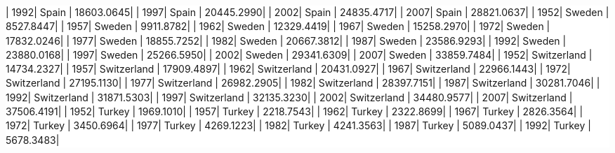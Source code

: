 |  1992| Spain                  |  18603.0645|
|  1997| Spain                  |  20445.2990|
|  2002| Spain                  |  24835.4717|
|  2007| Spain                  |  28821.0637|
|  1952| Sweden                 |   8527.8447|
|  1957| Sweden                 |   9911.8782|
|  1962| Sweden                 |  12329.4419|
|  1967| Sweden                 |  15258.2970|
|  1972| Sweden                 |  17832.0246|
|  1977| Sweden                 |  18855.7252|
|  1982| Sweden                 |  20667.3812|
|  1987| Sweden                 |  23586.9293|
|  1992| Sweden                 |  23880.0168|
|  1997| Sweden                 |  25266.5950|
|  2002| Sweden                 |  29341.6309|
|  2007| Sweden                 |  33859.7484|
|  1952| Switzerland            |  14734.2327|
|  1957| Switzerland            |  17909.4897|
|  1962| Switzerland            |  20431.0927|
|  1967| Switzerland            |  22966.1443|
|  1972| Switzerland            |  27195.1130|
|  1977| Switzerland            |  26982.2905|
|  1982| Switzerland            |  28397.7151|
|  1987| Switzerland            |  30281.7046|
|  1992| Switzerland            |  31871.5303|
|  1997| Switzerland            |  32135.3230|
|  2002| Switzerland            |  34480.9577|
|  2007| Switzerland            |  37506.4191|
|  1952| Turkey                 |   1969.1010|
|  1957| Turkey                 |   2218.7543|
|  1962| Turkey                 |   2322.8699|
|  1967| Turkey                 |   2826.3564|
|  1972| Turkey                 |   3450.6964|
|  1977| Turkey                 |   4269.1223|
|  1982| Turkey                 |   4241.3563|
|  1987| Turkey                 |   5089.0437|
|  1992| Turkey                 |   5678.3483|